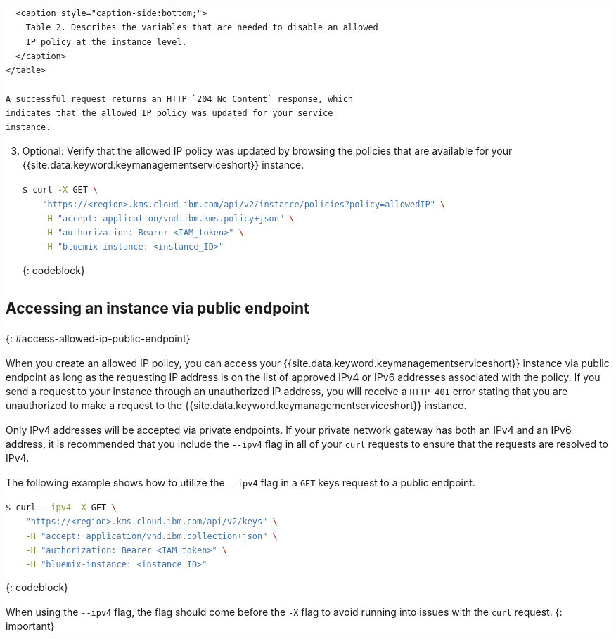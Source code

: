       <caption style="caption-side:bottom;">
        Table 2. Describes the variables that are needed to disable an allowed
        IP policy at the instance level.
      </caption>
    </table>

    A successful request returns an HTTP `204 No Content` response, which
    indicates that the allowed IP policy was updated for your service
    instance.

3. Optional: Verify that the allowed IP policy was updated by browsing
   the policies that are available for your
   {{site.data.keyword.keymanagementserviceshort}} instance.

    ```sh
    $ curl -X GET \
        "https://<region>.kms.cloud.ibm.com/api/v2/instance/policies?policy=allowedIP" \
        -H "accept: application/vnd.ibm.kms.policy+json" \
        -H "authorization: Bearer <IAM_token>" \
        -H "bluemix-instance: <instance_ID>"
    ```
    {: codeblock}

## Accessing an instance via public endpoint
{: #access-allowed-ip-public-endpoint}

When you create an allowed IP policy, you can access your
{{site.data.keyword.keymanagementserviceshort}} instance via public endpoint as
long as the requesting IP address is on the list of approved IPv4 or IPv6
addresses associated with the policy. If you send a request to your instance
through an unauthorized IP address, you will receive a `HTTP 401` error stating
that you are unauthorized to make a request to the
{{site.data.keyword.keymanagementserviceshort}} instance.

Only IPv4 addresses will be accepted via private endpoints. If your private
network gateway has both an IPv4 and an IPv6 address, it is recommended that you
include the `--ipv4` flag in all of your `curl` requests to ensure that the
requests are resolved to IPv4.

The following example shows how to utilize the `--ipv4` flag in a `GET` keys
request to a public endpoint.

```sh
$ curl --ipv4 -X GET \
    "https://<region>.kms.cloud.ibm.com/api/v2/keys" \
    -H "accept: application/vnd.ibm.collection+json" \
    -H "authorization: Bearer <IAM_token>" \
    -H "bluemix-instance: <instance_ID>"
```
{: codeblock}

When using the `--ipv4` flag, the flag should come before the `-X` flag to avoid
running into issues with the `curl` request.
{: important}

